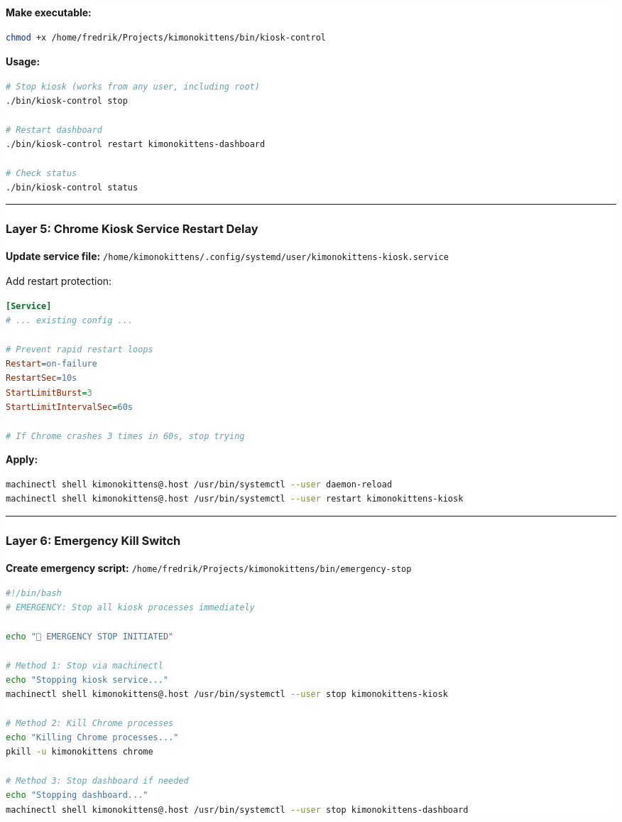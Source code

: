 **Make executable:**
```bash
chmod +x /home/fredrik/Projects/kimonokittens/bin/kiosk-control
```

**Usage:**
```bash
# Stop kiosk (works from any user, including root)
./bin/kiosk-control stop

# Restart dashboard
./bin/kiosk-control restart kimonokittens-dashboard

# Check status
./bin/kiosk-control status
```

---

### Layer 5: Chrome Kiosk Service Restart Delay

**Update service file:** `/home/kimonokittens/.config/systemd/user/kimonokittens-kiosk.service`

Add restart protection:

```ini
[Service]
# ... existing config ...

# Prevent rapid restart loops
Restart=on-failure
RestartSec=10s
StartLimitBurst=3
StartLimitIntervalSec=60s

# If Chrome crashes 3 times in 60s, stop trying
```

**Apply:**
```bash
machinectl shell kimonokittens@.host /usr/bin/systemctl --user daemon-reload
machinectl shell kimonokittens@.host /usr/bin/systemctl --user restart kimonokittens-kiosk
```

---

### Layer 6: Emergency Kill Switch

**Create emergency script:** `/home/fredrik/Projects/kimonokittens/bin/emergency-stop`

```bash
#!/bin/bash
# EMERGENCY: Stop all kiosk processes immediately

echo "🚨 EMERGENCY STOP INITIATED"

# Method 1: Stop via machinectl
echo "Stopping kiosk service..."
machinectl shell kimonokittens@.host /usr/bin/systemctl --user stop kimonokittens-kiosk

# Method 2: Kill Chrome processes
echo "Killing Chrome processes..."
pkill -u kimonokittens chrome

# Method 3: Stop dashboard if needed
echo "Stopping dashboard..."
machinectl shell kimonokittens@.host /usr/bin/systemctl --user stop kimonokittens-dashboard

```